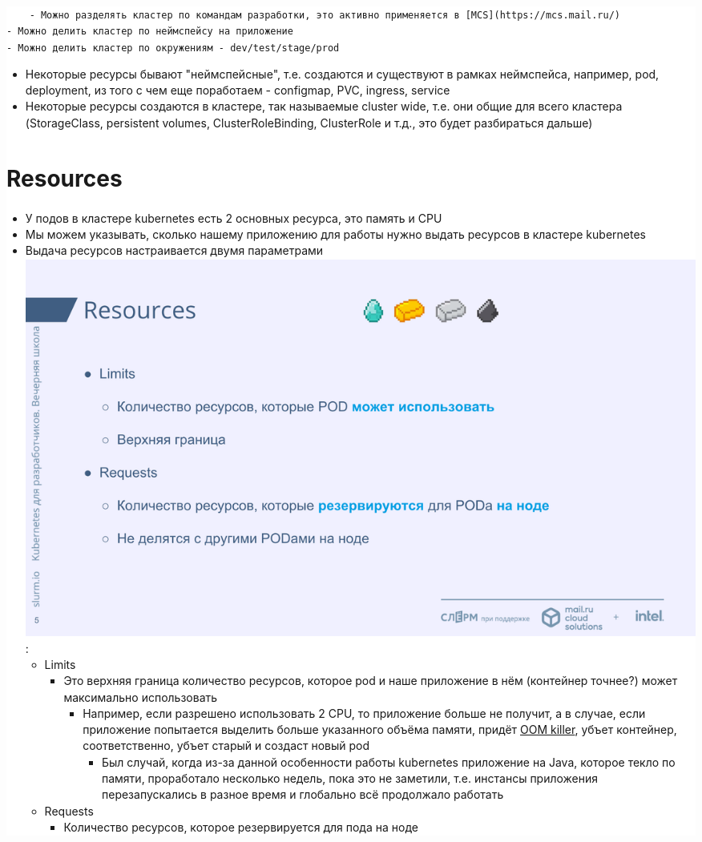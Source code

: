         - Можно разделять кластер по командам разработки, это активно применяется в [MCS](https://mcs.mail.ru/)
    - Можно делить кластер по неймспейсу на приложение
    - Можно делить кластер по окружениям - dev/test/stage/prod
- Некоторые ресурсы бывают "неймспейсные", т.е. создаются и существуют в рамках неймспейса, например, pod, deployment, из того с чем еще поработаем - configmap, PVC, ingress, service
- Некоторые ресурсы создаются в кластере, так называемые cluster wide, т.е. они общие для всего кластера (StorageClass, persistent volumes, ClusterRoleBinding, ClusterRole и т.д., это будет разбираться дальше)


# Resources
- У подов в кластере kubernetes есть 2 основных ресурса, это память и CPU
- Мы можем указывать, сколько нашему приложению для работы нужно выдать ресурсов в кластере kubernetes
- Выдача ресурсов настраивается двумя параметрами ![презентация](./assets/lesson_3/3.Application_abstractions_05.png):
    - Limits
        - Это верхняя граница количество ресурсов, которое pod и наше приложение в нём (контейнер точнее?) может максимально использовать 
            - Например, если разрешено использовать 2 CPU, то приложение больше не получит, а в случае, если приложение попытается выделить больше указанного объёма памяти, придёт [OOM killer](https://neo4j.com/developer/kb/linux-out-of-memory-killer/), убъет контейнер, соответственно, убъет старый и создаст новый pod
                - Был случай, когда из-за данной особенности работы kubernetes приложение на Java, которое текло по памяти, проработало несколько недель, пока это не заметили, т.е. инстансы приложения перезапускались в разное время и глобально всё продолжало работать
    - Requests
        - Количество ресурсов, которое резервируется для пода на ноде
